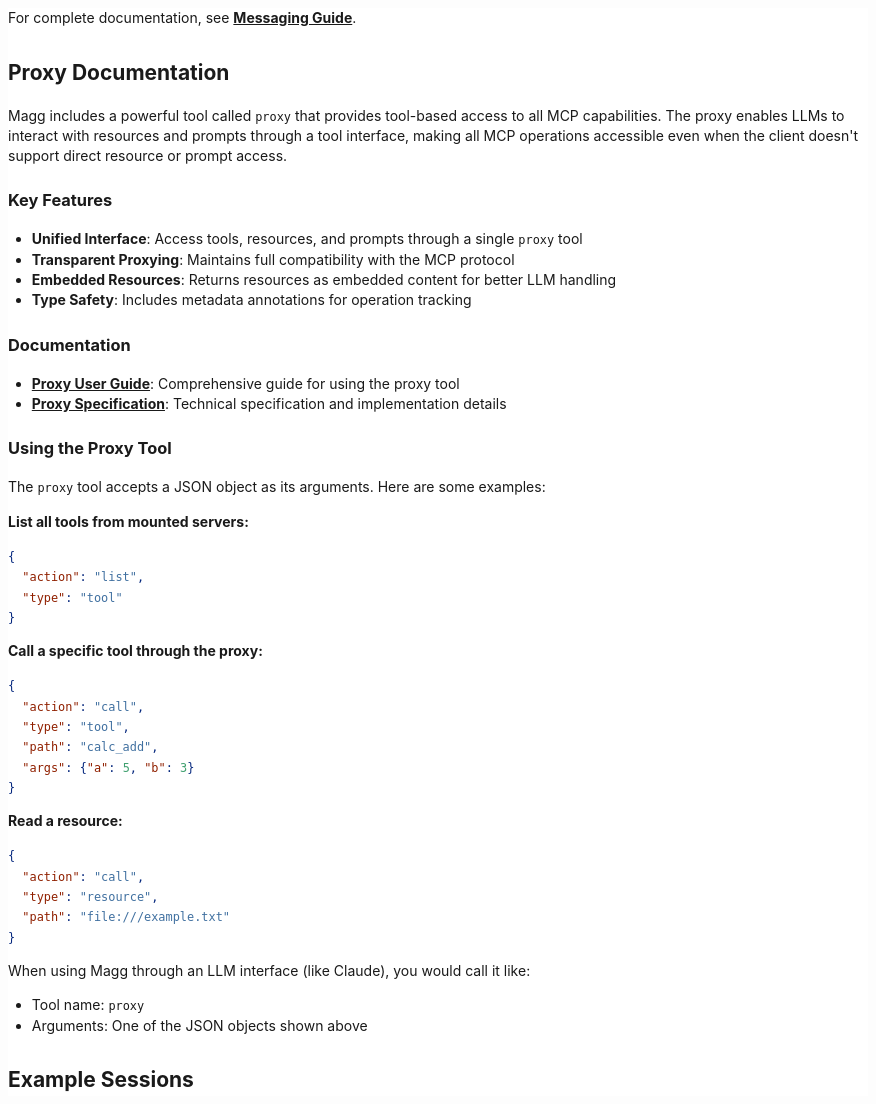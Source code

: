 For complete documentation, see **[Messaging Guide](messaging.md)**.

## Proxy Documentation

Magg includes a powerful tool called `proxy` that provides tool-based access to all MCP capabilities. The proxy enables LLMs to interact with resources and prompts through a tool interface, making all MCP operations accessible even when the client doesn't support direct resource or prompt access.

### Key Features
- **Unified Interface**: Access tools, resources, and prompts through a single `proxy` tool
- **Transparent Proxying**: Maintains full compatibility with the MCP protocol
- **Embedded Resources**: Returns resources as embedded content for better LLM handling
- **Type Safety**: Includes metadata annotations for operation tracking

### Documentation
- **[Proxy User Guide](proxy.md)**: Comprehensive guide for using the proxy tool
- **[Proxy Specification](proxy-spec.md)**: Technical specification and implementation details

### Using the Proxy Tool

The `proxy` tool accepts a JSON object as its arguments. Here are some examples:

**List all tools from mounted servers:**
```json
{
  "action": "list",
  "type": "tool"
}
```

**Call a specific tool through the proxy:**
```json
{
  "action": "call",
  "type": "tool",
  "path": "calc_add",
  "args": {"a": 5, "b": 3}
}
```

**Read a resource:**
```json
{
  "action": "call",
  "type": "resource",
  "path": "file:///example.txt"
}
```

When using Magg through an LLM interface (like Claude), you would call it like:
- Tool name: `proxy`
- Arguments: One of the JSON objects shown above

## Example Sessions
